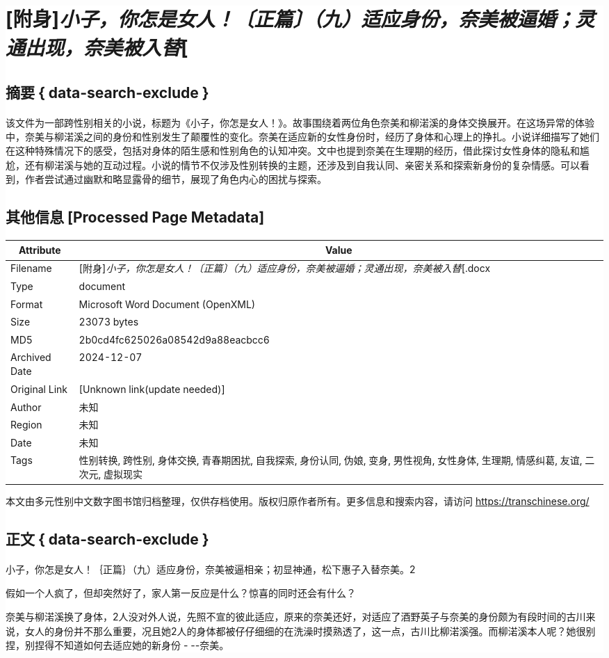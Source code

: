 # [附身]_小子，你怎是女人！〔正篇〕（九）适应身份，奈美被逼婚；灵通出现，奈美被入替_[



## 摘要  { data-search-exclude }


该文件为一部跨性别相关的小说，标题为《小子，你怎是女人！》。故事围绕着两位角色奈美和柳渃溪的身体交换展开。在这场异常的体验中，奈美与柳渃溪之间的身份和性别发生了颠覆性的变化。奈美在适应新的女性身份时，经历了身体和心理上的挣扎。小说详细描写了她们在这种特殊情况下的感受，包括对身体的陌生感和性别角色的认知冲突。文中也提到奈美在生理期的经历，借此探讨女性身体的隐私和尴尬，还有柳渃溪与她的互动过程。小说的情节不仅涉及性别转换的主题，还涉及到自我认同、亲密关系和探索新身份的复杂情感。可以看到，作者尝试通过幽默和略显露骨的细节，展现了角色内心的困扰与探索。



## 其他信息 [Processed Page Metadata]

| Attribute       | Value                                  |
|-----------------|----------------------------------------|
| Filename        | [附身]_小子，你怎是女人！〔正篇〕（九）适应身份，奈美被逼婚；灵通出现，奈美被入替_[.docx                             |
| Type            | document                                 |
| Format          | Microsoft Word Document (OpenXML)                               |
| Size            | 23073 bytes                           |
| MD5             | 2b0cd4fc625026a08542d9a88eacbcc6                                  |
| Archived Date   | 2024-12-07                             |
| Original Link   | [Unknown link(update needed)]                         |
| Author          | 未知                               |
| Region          | 未知                               |
| Date            | 未知                                 |
| Tags            | 性别转换, 跨性别, 身体交换, 青春期困扰, 自我探索, 身份认同, 伪娘, 变身, 男性视角, 女性身体, 生理期, 情感纠葛, 友谊, 二次元, 虚拟现实                                 |

本文由多元性别中文数字图书馆归档整理，仅供存档使用。版权归原作者所有。更多信息和搜索内容，请访问 <https://transchinese.org/>


## 正文 { data-search-exclude }


小子，你怎是女人！｛正篇｝（九）适应身份，奈美被逼相亲；初显神通，松下惠子入替奈美。2







假如一个人疯了，但却突然好了，家人第一反应是什么？惊喜的同时还会有什么？





奈美与柳渃溪换了身体，2人没对外人说，先照不宣的彼此适应，原来的奈美还好，对适应了酒野英子与奈美的身份颇为有段时间的古川来说，女人的身份并不那么重要，况且她2人的身体都被仔仔细细的在洗澡时摸熟透了，这一点，古川比柳渃溪强。而柳渃溪本人呢？她很别捏，别捏得不知道如何去适应她的新身份 - --奈美。

